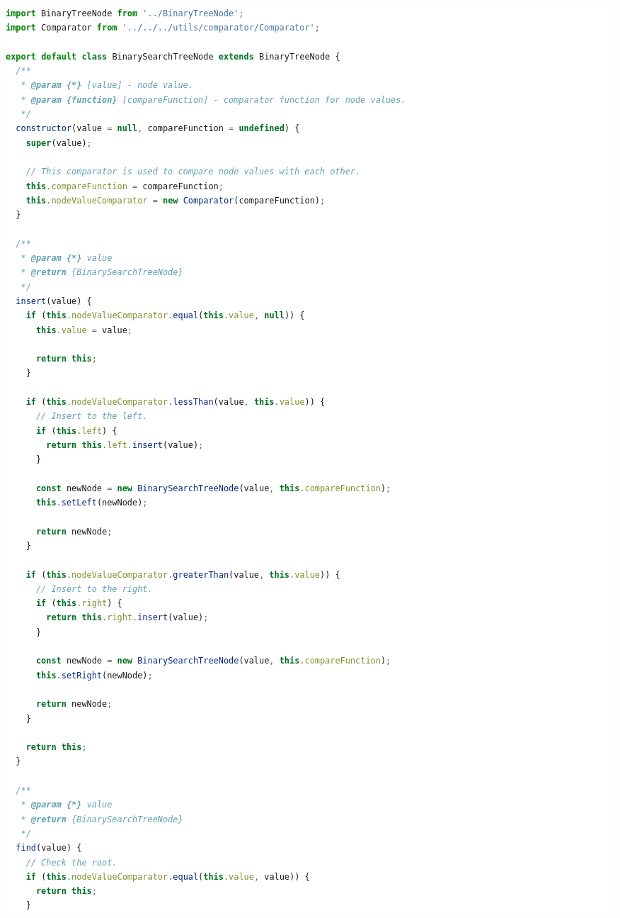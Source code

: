 ```js
import BinaryTreeNode from '../BinaryTreeNode';
import Comparator from '../../../utils/comparator/Comparator';

export default class BinarySearchTreeNode extends BinaryTreeNode {
  /**
   * @param {*} [value] - node value.
   * @param {function} [compareFunction] - comparator function for node values.
   */
  constructor(value = null, compareFunction = undefined) {
    super(value);

    // This comparator is used to compare node values with each other.
    this.compareFunction = compareFunction;
    this.nodeValueComparator = new Comparator(compareFunction);
  }

  /**
   * @param {*} value
   * @return {BinarySearchTreeNode}
   */
  insert(value) {
    if (this.nodeValueComparator.equal(this.value, null)) {
      this.value = value;

      return this;
    }

    if (this.nodeValueComparator.lessThan(value, this.value)) {
      // Insert to the left.
      if (this.left) {
        return this.left.insert(value);
      }

      const newNode = new BinarySearchTreeNode(value, this.compareFunction);
      this.setLeft(newNode);

      return newNode;
    }

    if (this.nodeValueComparator.greaterThan(value, this.value)) {
      // Insert to the right.
      if (this.right) {
        return this.right.insert(value);
      }

      const newNode = new BinarySearchTreeNode(value, this.compareFunction);
      this.setRight(newNode);

      return newNode;
    }

    return this;
  }

  /**
   * @param {*} value
   * @return {BinarySearchTreeNode}
   */
  find(value) {
    // Check the root.
    if (this.nodeValueComparator.equal(this.value, value)) {
      return this;
    }
```
